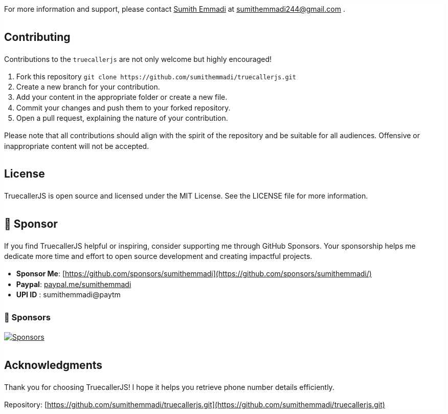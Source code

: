 For more information and support, please contact   [Sumith Emmadi](https://github.com/sumithemmadi) at  <sumithemmadi244@gmail.com> .

## Contributing

Contributions to the `truecallerjs` are not only welcome but highly encouraged!

1. Fork this repository `git clone https://github.com/sumithemmadi/truecallerjs.git`
2. Create a new branch for your contribution.
3. Add your content in the appropriate folder or create a new file.
4. Commit your changes and push them to your forked repository.
5. Open a pull request, explaining the nature of your contribution.

Please note that all contributions should align with the spirit of the repository and be suitable for all audiences. Offensive or inappropriate content will not be accepted.

## License

TruecallerJS is open source and licensed under the MIT License. See the LICENSE file for more information.

## 💝 Sponsor

If you find TruecallerJS helpful or inspiring, consider supporting me through GitHub Sponsors. Your sponsorship helps me dedicate more time and effort to open source development and creating impactful projects.

- **Sponsor Me**: [https://github.com/sponsors/sumithemmadi](https://github.com/sponsors/sumithemmadi/)
- **Paypal**: [paypal.me/sumithemmadi](https://paypal.me/sumithemmadi)
- **UPI ID** : sumithemmadi@paytm

### 💖 Sponsors

[![Sponsors](https://sumithemmadi.github.io/sponsors.svg)](https://github.com/sponsors/sumithemmadi/)

## Acknowledgments

Thank you for choosing TruecallerJS! I hope it helps you retrieve phone number details efficiently.

Repository:
[https://github.com/sumithemmadi/truecallerjs.git](https://github.com/sumithemmadi/truecallerjs.git)
